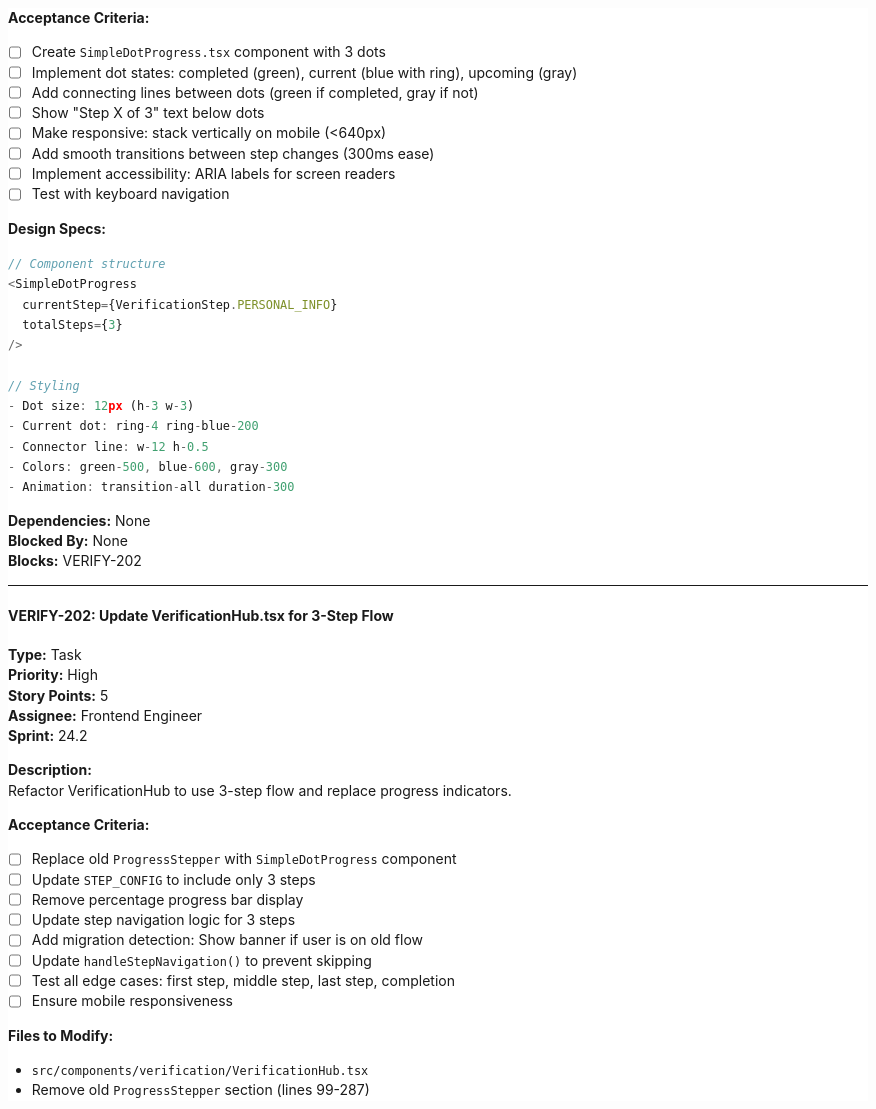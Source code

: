 **Acceptance Criteria:**
- [ ] Create `SimpleDotProgress.tsx` component with 3 dots
- [ ] Implement dot states: completed (green), current (blue with ring), upcoming (gray)
- [ ] Add connecting lines between dots (green if completed, gray if not)
- [ ] Show "Step X of 3" text below dots
- [ ] Make responsive: stack vertically on mobile (<640px)
- [ ] Add smooth transitions between step changes (300ms ease)
- [ ] Implement accessibility: ARIA labels for screen readers
- [ ] Test with keyboard navigation

**Design Specs:**
```typescript
// Component structure
<SimpleDotProgress 
  currentStep={VerificationStep.PERSONAL_INFO}
  totalSteps={3}
/>

// Styling
- Dot size: 12px (h-3 w-3)
- Current dot: ring-4 ring-blue-200
- Connector line: w-12 h-0.5
- Colors: green-500, blue-600, gray-300
- Animation: transition-all duration-300
```

**Dependencies:** None  
**Blocked By:** None  
**Blocks:** VERIFY-202

---

#### VERIFY-202: Update VerificationHub.tsx for 3-Step Flow
**Type:** Task  
**Priority:** High  
**Story Points:** 5  
**Assignee:** Frontend Engineer  
**Sprint:** 24.2

**Description:**  
Refactor VerificationHub to use 3-step flow and replace progress indicators.

**Acceptance Criteria:**
- [ ] Replace old `ProgressStepper` with `SimpleDotProgress` component
- [ ] Update `STEP_CONFIG` to include only 3 steps
- [ ] Remove percentage progress bar display
- [ ] Update step navigation logic for 3 steps
- [ ] Add migration detection: Show banner if user is on old flow
- [ ] Update `handleStepNavigation()` to prevent skipping
- [ ] Test all edge cases: first step, middle step, last step, completion
- [ ] Ensure mobile responsiveness

**Files to Modify:**
- `src/components/verification/VerificationHub.tsx`
- Remove old `ProgressStepper` section (lines 99-287)
